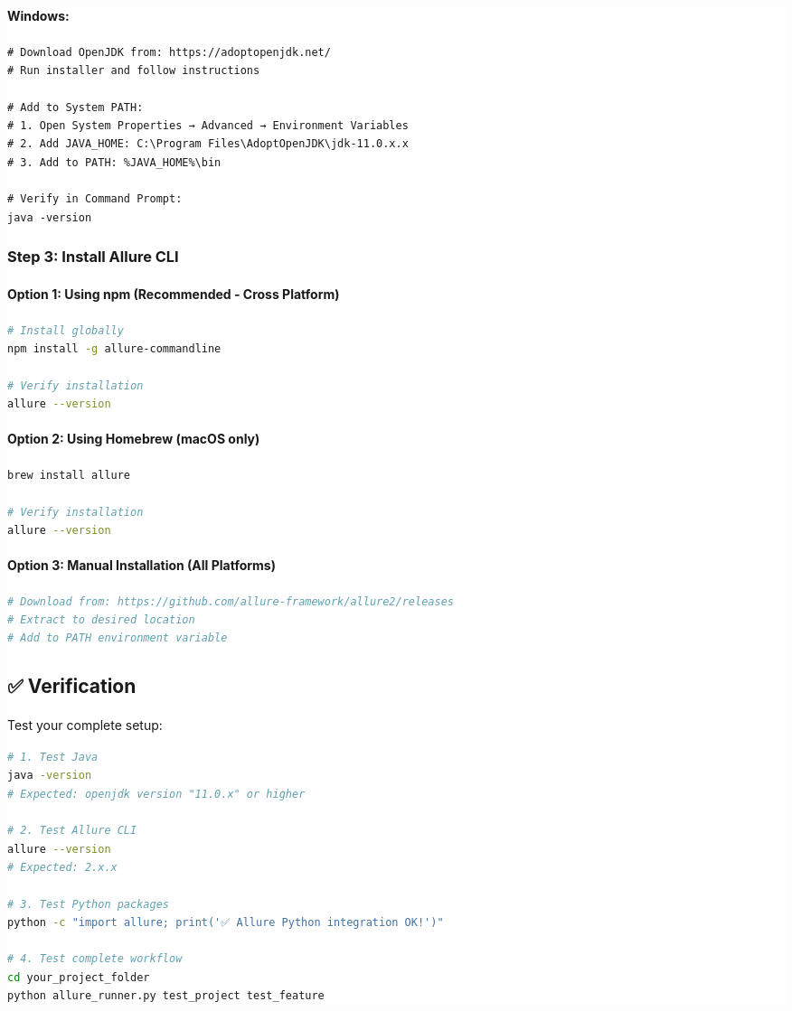 #### Windows:
```batch
# Download OpenJDK from: https://adoptopenjdk.net/
# Run installer and follow instructions

# Add to System PATH:
# 1. Open System Properties → Advanced → Environment Variables
# 2. Add JAVA_HOME: C:\Program Files\AdoptOpenJDK\jdk-11.0.x.x
# 3. Add to PATH: %JAVA_HOME%\bin

# Verify in Command Prompt:
java -version
```

### Step 3: Install Allure CLI

#### Option 1: Using npm (Recommended - Cross Platform)
```bash
# Install globally
npm install -g allure-commandline

# Verify installation
allure --version
```

#### Option 2: Using Homebrew (macOS only)
```bash
brew install allure

# Verify installation
allure --version
```

#### Option 3: Manual Installation (All Platforms)
```bash
# Download from: https://github.com/allure-framework/allure2/releases
# Extract to desired location
# Add to PATH environment variable
```

## ✅ Verification

Test your complete setup:

```bash
# 1. Test Java
java -version
# Expected: openjdk version "11.0.x" or higher

# 2. Test Allure CLI
allure --version
# Expected: 2.x.x

# 3. Test Python packages
python -c "import allure; print('✅ Allure Python integration OK!')"

# 4. Test complete workflow
cd your_project_folder
python allure_runner.py test_project test_feature
```
